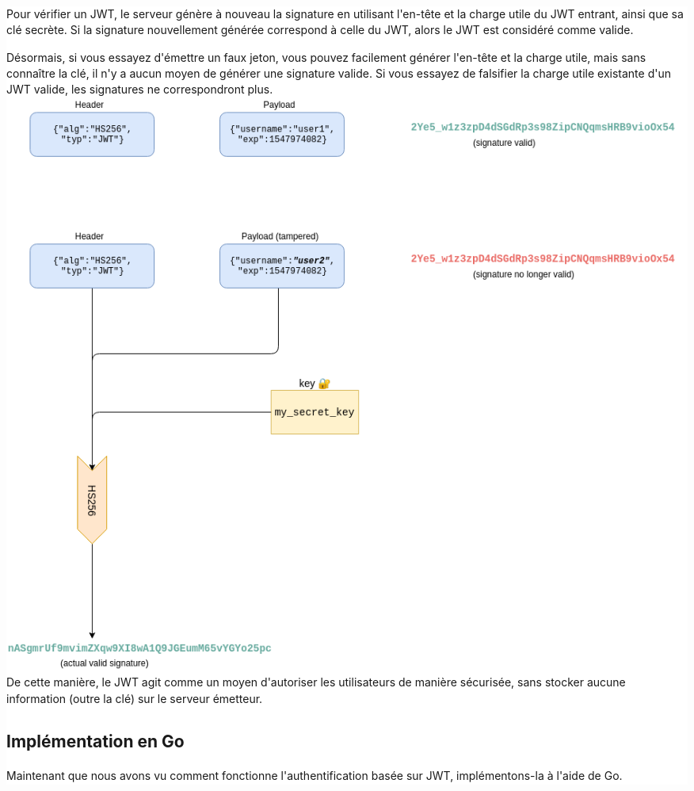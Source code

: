 Pour vérifier un JWT, le serveur génère à nouveau la signature en utilisant l'en-tête et la charge utile du JWT entrant, ainsi que sa clé secrète. Si la signature nouvellement générée correspond à celle du JWT, alors le JWT est considéré comme valide.

Désormais, si vous essayez d'émettre un faux jeton, vous pouvez facilement générer l'en-tête et la charge utile, mais sans connaître la clé, il n'y a aucun moyen de générer une signature valide. Si vous essayez de falsifier la charge utile existante d'un JWT valide, les signatures ne correspondront plus.
![alt text](./jwt-verification.png)
De cette manière, le JWT agit comme un moyen d'autoriser les utilisateurs de manière sécurisée, sans stocker aucune information (outre la clé) sur le serveur émetteur.

## Implémentation en Go

Maintenant que nous avons vu comment fonctionne l'authentification basée sur JWT, implémentons-la à l'aide de Go.
